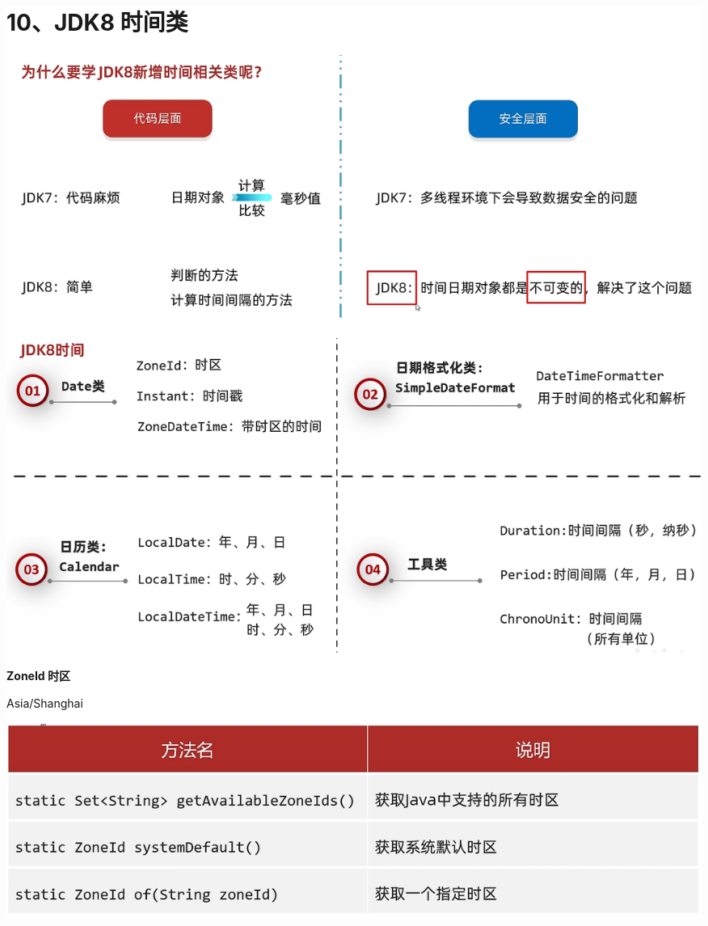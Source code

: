 

# 10、JDK8 时间类

![image-20231115003556163](assets/image-20231115003556163.png)

![image-20231115003651739](assets/image-20231115003651739.png)



**ZoneId 时区**

Asia/Shanghai

![image-20231115003805463](assets/image-20231115003805463.png)
